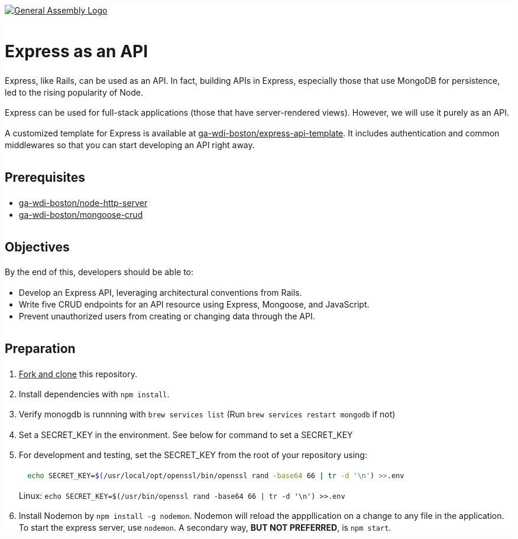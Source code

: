 [![General Assembly Logo](https://camo.githubusercontent.com/1a91b05b8f4d44b5bbfb83abac2b0996d8e26c92/687474703a2f2f692e696d6775722e636f6d2f6b6538555354712e706e67)](https://generalassemb.ly/education/web-development-immersive)

# Express as an API

Express, like Rails, can be used as an API. In fact, building APIs in Express,
especially those that use MongoDB for persistence, led to the rising popularity
of Node.

Express can be used for full-stack applications (those that have server-rendered
views). However, we will use it purely as an API.

A customized template for Express is available at [ga-wdi-boston/express-api-template](https://github.com/ga-wdi-boston/express-api-template).
It includes authentication and common middlewares so that you can start
developing an API right away.

## Prerequisites

-   [ga-wdi-boston/node-http-server](https://github.com/ga-wdi-boston/node-http-server)
-   [ga-wdi-boston/mongoose-crud](https://github.com/ga-wdi-boston/mongoose-crud)

## Objectives

By the end of this, developers should be able to:

-   Develop an Express API, leveraging architectural conventions from Rails.
-   Write five CRUD endpoints for an API resource using Express, Mongoose, and
    JavaScript.
-   Prevent unauthorized users from creating or changing data through the API.

## Preparation

1.  [Fork and clone](https://github.com/ga-wdi-boston/meta/wiki/ForkAndClone)
    this repository.
1.  Install dependencies with `npm install`.
1.  Verify monogdb is runnning with `brew services list`
    (Run `brew services restart mongodb` if not)
1.  Set a SECRET_KEY in the environment. See below for command to set a SECRET_KEY
2. For development and testing, set the SECRET_KEY from the root of your
repository using:

    ```sh
      echo SECRET_KEY=$(/usr/local/opt/openssl/bin/openssl rand -base64 66 | tr -d '\n') >>.env
    ```

    Linux:
    `echo SECRET_KEY=$(/usr/bin/openssl rand -base64 66 | tr -d '\n') >>.env`
1.  Install Nodemon by `npm install -g nodemon`. Nodemon will reload the
apppllication on a change to any file in the application. To start the express
server, use `nodemon`. A secondary way, **BUT NOT PREFERRED**, is `npm start`.
